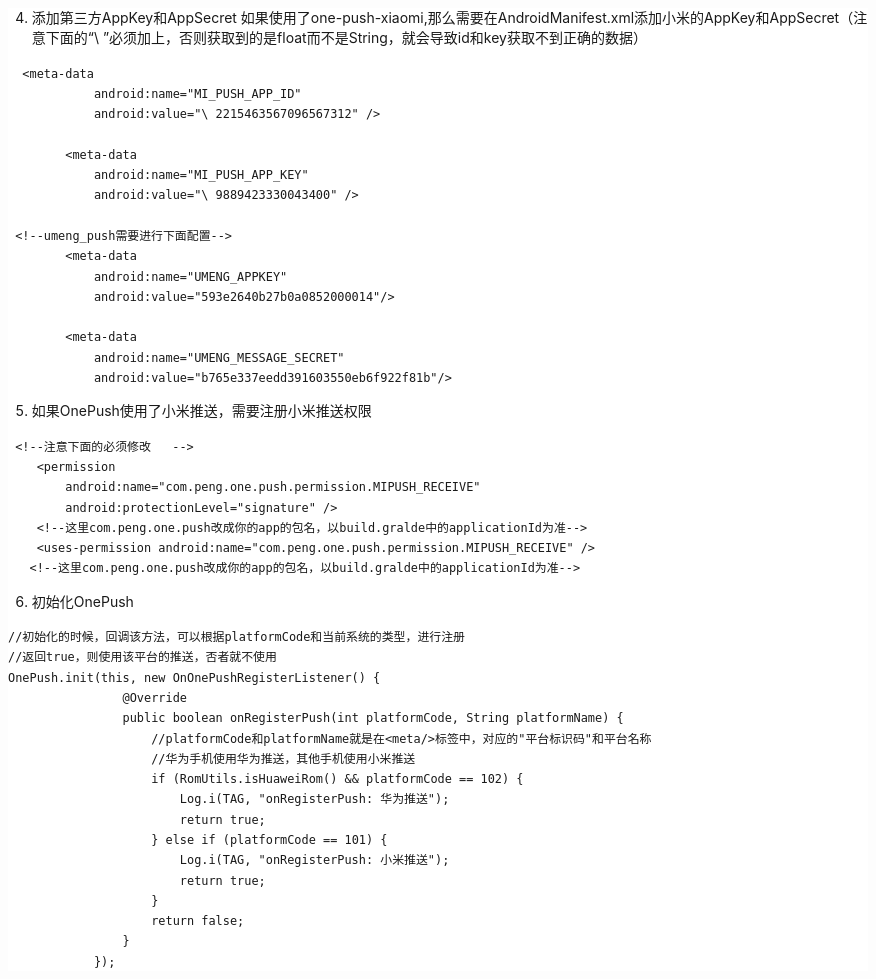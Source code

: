 4. 添加第三方AppKey和AppSecret
如果使用了one-push-xiaomi,那么需要在AndroidManifest.xml添加小米的AppKey和AppSecret（注意下面的“\ ”必须加上，否则获取到的是float而不是String，就会导致id和key获取不到正确的数据）
```
  <meta-data
            android:name="MI_PUSH_APP_ID"
            android:value="\ 2215463567096567312" />

        <meta-data
            android:name="MI_PUSH_APP_KEY"
            android:value="\ 9889423330043400" />

 <!--umeng_push需要进行下面配置-->
        <meta-data
            android:name="UMENG_APPKEY"
            android:value="593e2640b27b0a0852000014"/>

        <meta-data
            android:name="UMENG_MESSAGE_SECRET"
            android:value="b765e337eedd391603550eb6f922f81b"/>
```

5. 如果OnePush使用了小米推送，需要注册小米推送权限

```
 <!--注意下面的必须修改   -->
    <permission
        android:name="com.peng.one.push.permission.MIPUSH_RECEIVE"
        android:protectionLevel="signature" />
    <!--这里com.peng.one.push改成你的app的包名，以build.gralde中的applicationId为准-->
    <uses-permission android:name="com.peng.one.push.permission.MIPUSH_RECEIVE" />
   <!--这里com.peng.one.push改成你的app的包名，以build.gralde中的applicationId为准-->

```

6. 初始化OnePush
```|
//初始化的时候，回调该方法，可以根据platformCode和当前系统的类型，进行注册
//返回true，则使用该平台的推送，否者就不使用
OnePush.init(this, new OnOnePushRegisterListener() {
                @Override
                public boolean onRegisterPush(int platformCode, String platformName) {
                    //platformCode和platformName就是在<meta/>标签中，对应的"平台标识码"和平台名称
                    //华为手机使用华为推送，其他手机使用小米推送
                    if (RomUtils.isHuaweiRom() && platformCode == 102) {
                        Log.i(TAG, "onRegisterPush: 华为推送");
                        return true;
                    } else if (platformCode == 101) {
                        Log.i(TAG, "onRegisterPush: 小米推送");
                        return true;
                    }
                    return false;
                }
            });
```
